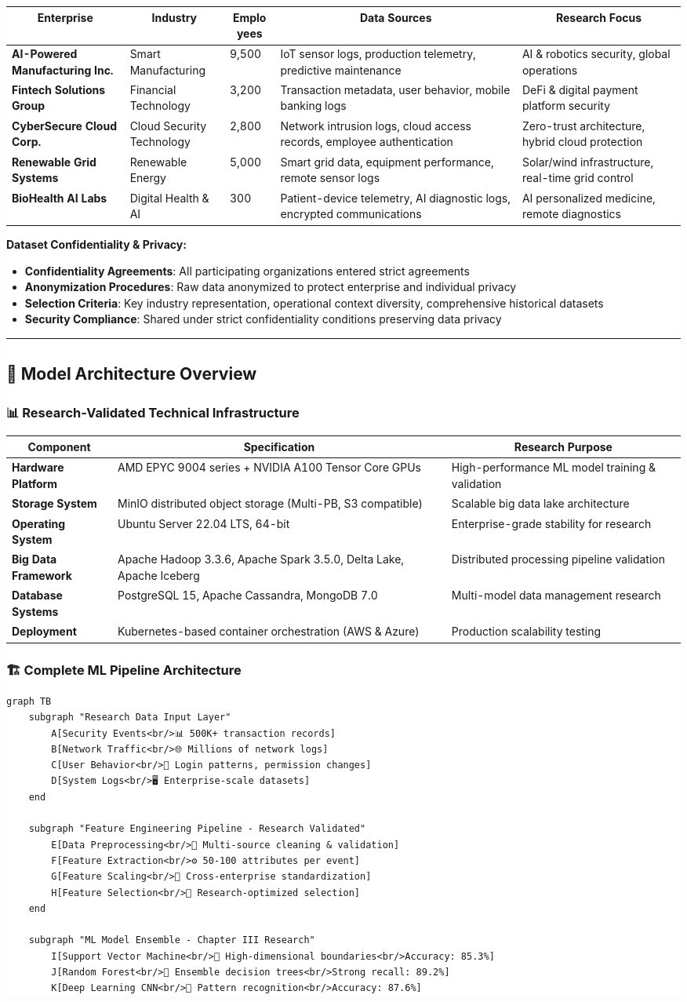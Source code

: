 | Enterprise | Industry | Employees | Data Sources | Research Focus |
|------------|----------|-----------|--------------|----------------|
| **AI-Powered Manufacturing Inc.** | Smart Manufacturing | 9,500 | IoT sensor logs, production telemetry, predictive maintenance | AI & robotics security, global operations |
| **Fintech Solutions Group** | Financial Technology | 3,200 | Transaction metadata, user behavior, mobile banking logs | DeFi & digital payment platform security |
| **CyberSecure Cloud Corp.** | Cloud Security Technology | 2,800 | Network intrusion logs, cloud access records, employee authentication | Zero-trust architecture, hybrid cloud protection |
| **Renewable Grid Systems** | Renewable Energy | 5,000 | Smart grid data, equipment performance, remote sensor logs | Solar/wind infrastructure, real-time grid control |
| **BioHealth AI Labs** | Digital Health & AI | 300 | Patient-device telemetry, AI diagnostic logs, encrypted communications | AI personalized medicine, remote diagnostics |

</div>

**Dataset Confidentiality & Privacy:**
- **Confidentiality Agreements**: All participating organizations entered strict agreements
- **Anonymization Procedures**: Raw data anonymized to protect enterprise and individual privacy
- **Selection Criteria**: Key industry representation, operational context diversity, comprehensive historical datasets
- **Security Compliance**: Shared under strict confidentiality conditions preserving data privacy

---

## 🧠 Model Architecture Overview

### 📊 **Research-Validated Technical Infrastructure**

<div align="center">

| Component | Specification | Research Purpose |
|-----------|---------------|------------------|
| **Hardware Platform** | AMD EPYC 9004 series + NVIDIA A100 Tensor Core GPUs | High-performance ML model training & validation |
| **Storage System** | MinIO distributed object storage (Multi-PB, S3 compatible) | Scalable big data lake architecture |
| **Operating System** | Ubuntu Server 22.04 LTS, 64-bit | Enterprise-grade stability for research |
| **Big Data Framework** | Apache Hadoop 3.3.6, Apache Spark 3.5.0, Delta Lake, Apache Iceberg | Distributed processing pipeline validation |
| **Database Systems** | PostgreSQL 15, Apache Cassandra, MongoDB 7.0 | Multi-model data management research |
| **Deployment** | Kubernetes-based container orchestration (AWS & Azure) | Production scalability testing |

</div>

### 🏗️ **Complete ML Pipeline Architecture**

```mermaid
graph TB
    subgraph "Research Data Input Layer"
        A[Security Events<br/>📊 500K+ transaction records]
        B[Network Traffic<br/>🌐 Millions of network logs]
        C[User Behavior<br/>👥 Login patterns, permission changes]
        D[System Logs<br/>🖥️ Enterprise-scale datasets]
    end
    
    subgraph "Feature Engineering Pipeline - Research Validated"
        E[Data Preprocessing<br/>🔄 Multi-source cleaning & validation]
        F[Feature Extraction<br/>⚙️ 50-100 attributes per event]
        G[Feature Scaling<br/>📏 Cross-enterprise standardization]
        H[Feature Selection<br/>🎯 Research-optimized selection]
    end
    
    subgraph "ML Model Ensemble - Chapter III Research"
        I[Support Vector Machine<br/>🎯 High-dimensional boundaries<br/>Accuracy: 85.3%]
        J[Random Forest<br/>🌲 Ensemble decision trees<br/>Strong recall: 89.2%]
        K[Deep Learning CNN<br/>🧠 Pattern recognition<br/>Accuracy: 87.6%]
```